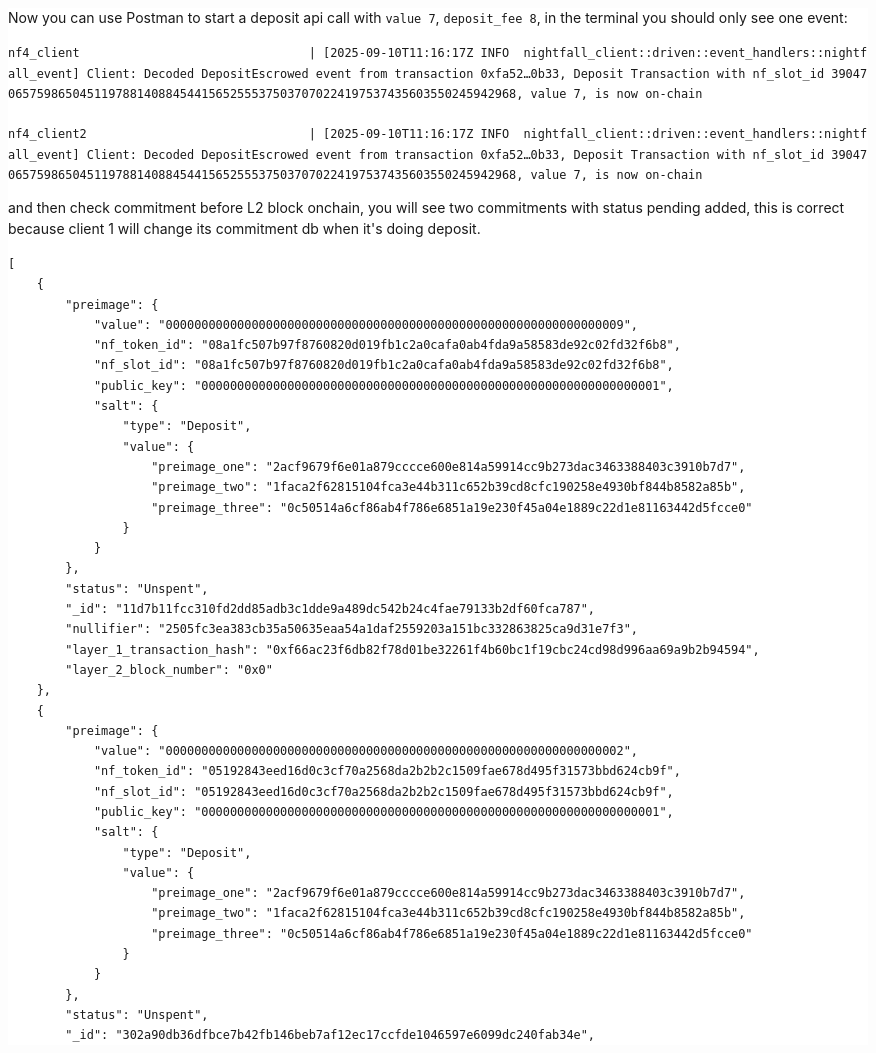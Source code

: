 

Now you can use Postman to start a deposit api call with `value 7`, `deposit_fee 8`, in the terminal you should only see one event:
```
nf4_client                                | [2025-09-10T11:16:17Z INFO  nightfall_client::driven::event_handlers::nightfall_event] Client: Decoded DepositEscrowed event from transaction 0xfa52…0b33, Deposit Transaction with nf_slot_id 3904706575986504511978814088454415652555375037070224197537435603550245942968, value 7, is now on-chain

nf4_client2                               | [2025-09-10T11:16:17Z INFO  nightfall_client::driven::event_handlers::nightfall_event] Client: Decoded DepositEscrowed event from transaction 0xfa52…0b33, Deposit Transaction with nf_slot_id 3904706575986504511978814088454415652555375037070224197537435603550245942968, value 7, is now on-chain
```

and then check commitment before L2 block onchain, you will see two commitments with status pending added, this is correct because client 1 will change its commitment db when it's doing deposit.

```
[
    {
        "preimage": {
            "value": "0000000000000000000000000000000000000000000000000000000000000009",
            "nf_token_id": "08a1fc507b97f8760820d019fb1c2a0cafa0ab4fda9a58583de92c02fd32f6b8",
            "nf_slot_id": "08a1fc507b97f8760820d019fb1c2a0cafa0ab4fda9a58583de92c02fd32f6b8",
            "public_key": "0000000000000000000000000000000000000000000000000000000000000001",
            "salt": {
                "type": "Deposit",
                "value": {
                    "preimage_one": "2acf9679f6e01a879cccce600e814a59914cc9b273dac3463388403c3910b7d7",
                    "preimage_two": "1faca2f62815104fca3e44b311c652b39cd8cfc190258e4930bf844b8582a85b",
                    "preimage_three": "0c50514a6cf86ab4f786e6851a19e230f45a04e1889c22d1e81163442d5fcce0"
                }
            }
        },
        "status": "Unspent",
        "_id": "11d7b11fcc310fd2dd85adb3c1dde9a489dc542b24c4fae79133b2df60fca787",
        "nullifier": "2505fc3ea383cb35a50635eaa54a1daf2559203a151bc332863825ca9d31e7f3",
        "layer_1_transaction_hash": "0xf66ac23f6db82f78d01be32261f4b60bc1f19cbc24cd98d996aa69a9b2b94594",
        "layer_2_block_number": "0x0"
    },
    {
        "preimage": {
            "value": "0000000000000000000000000000000000000000000000000000000000000002",
            "nf_token_id": "05192843eed16d0c3cf70a2568da2b2b2c1509fae678d495f31573bbd624cb9f",
            "nf_slot_id": "05192843eed16d0c3cf70a2568da2b2b2c1509fae678d495f31573bbd624cb9f",
            "public_key": "0000000000000000000000000000000000000000000000000000000000000001",
            "salt": {
                "type": "Deposit",
                "value": {
                    "preimage_one": "2acf9679f6e01a879cccce600e814a59914cc9b273dac3463388403c3910b7d7",
                    "preimage_two": "1faca2f62815104fca3e44b311c652b39cd8cfc190258e4930bf844b8582a85b",
                    "preimage_three": "0c50514a6cf86ab4f786e6851a19e230f45a04e1889c22d1e81163442d5fcce0"
                }
            }
        },
        "status": "Unspent",
        "_id": "302a90db36dfbce7b42fb146beb7af12ec17ccfde1046597e6099dc240fab34e",
```